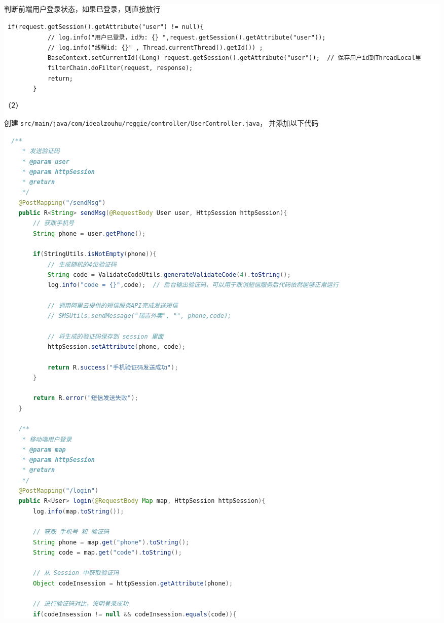 判断前端用户登录状态，如果已登录，则直接放行

```
 if(request.getSession().getAttribute("user") != null){
            // log.info("用户已登录，id为: {} ",request.getSession().getAttribute("user"));
            // log.info("线程id: {}" , Thread.currentThread().getId()) ;
            BaseContext.setCurrentId((Long) request.getSession().getAttribute("user"));  // 保存用户id到ThreadLocal里
            filterChain.doFilter(request, response);
            return;
        }
```



（2）

创建 `src/main/java/com/idealzouhu/reggie/controller/UserController.java`， 并添加以下代码

```java
  /**
     * 发送验证码
     * @param user
     * @param httpSession
     * @return
     */
    @PostMapping("/sendMsg")
    public R<String> sendMsg(@RequestBody User user, HttpSession httpSession){
        // 获取手机号
        String phone = user.getPhone();

        if(StringUtils.isNotEmpty(phone)){
            // 生成随机的4位验证码
            String code = ValidateCodeUtils.generateValidateCode(4).toString();
            log.info("code = {}",code);  // 后台输出验证码，可以用于取消短信服务后代码依然能够正常运行

            // 调用阿里云提供的短信服务API完成发送短信
            // SMSUtils.sendMessage("瑞吉外卖", "", phone,code);

            // 将生成的验证码保存到 session 里面
            httpSession.setAttribute(phone, code);

            return R.success("手机验证码发送成功");
        }

        return R.error("短信发送失败");
    }

    /**
     * 移动端用户登录
     * @param map
     * @param httpSession
     * @return
     */
    @PostMapping("/login")
    public R<User> login(@RequestBody Map map, HttpSession httpSession){
        log.info(map.toString());

        // 获取 手机号 和 验证码
        String phone = map.get("phone").toString();
        String code = map.get("code").toString();

        // 从 Session 中获取验证玛
        Object codeInsession = httpSession.getAttribute(phone);

        // 进行验证码对比，说明登录成功
        if(codeInsession != null && codeInsession.equals(code)){
```